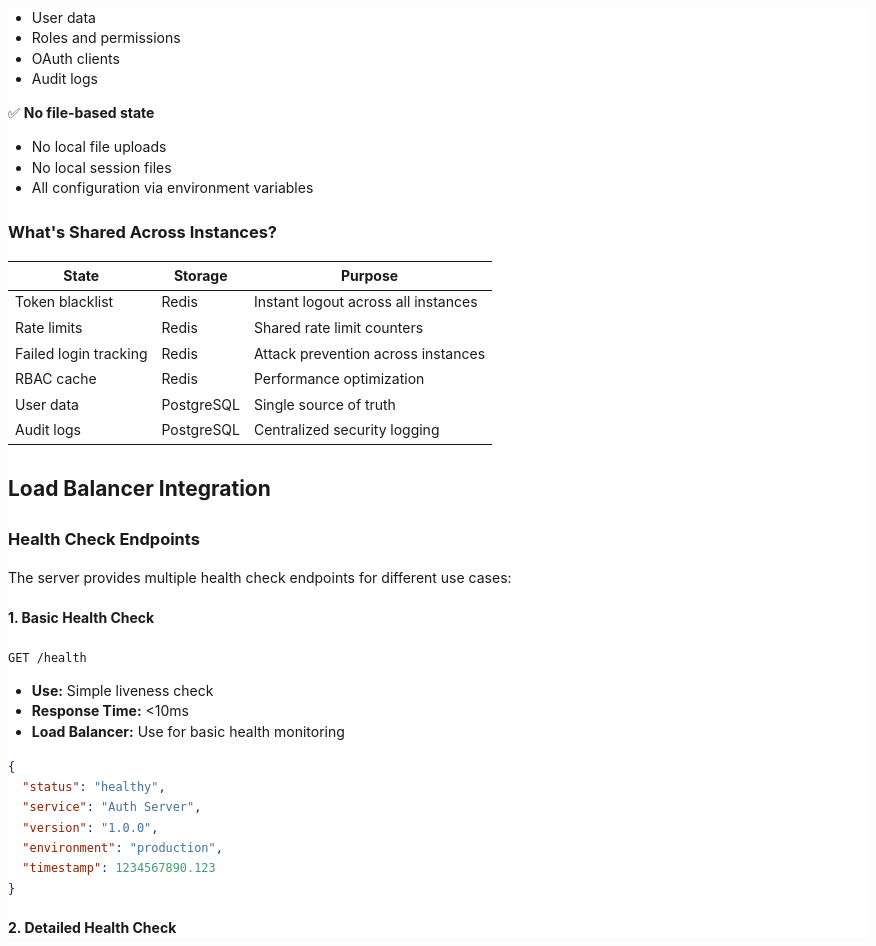 - User data
- Roles and permissions
- OAuth clients
- Audit logs

✅ **No file-based state**

- No local file uploads
- No local session files
- All configuration via environment variables

### What's Shared Across Instances?

| State                 | Storage    | Purpose                             |
| --------------------- | ---------- | ----------------------------------- |
| Token blacklist       | Redis      | Instant logout across all instances |
| Rate limits           | Redis      | Shared rate limit counters          |
| Failed login tracking | Redis      | Attack prevention across instances  |
| RBAC cache            | Redis      | Performance optimization            |
| User data             | PostgreSQL | Single source of truth              |
| Audit logs            | PostgreSQL | Centralized security logging        |

## Load Balancer Integration

### Health Check Endpoints

The server provides multiple health check endpoints for different use cases:

#### 1. Basic Health Check

```
GET /health
```

- **Use:** Simple liveness check
- **Response Time:** <10ms
- **Load Balancer:** Use for basic health monitoring

```json
{
  "status": "healthy",
  "service": "Auth Server",
  "version": "1.0.0",
  "environment": "production",
  "timestamp": 1234567890.123
}
```

#### 2. Detailed Health Check
